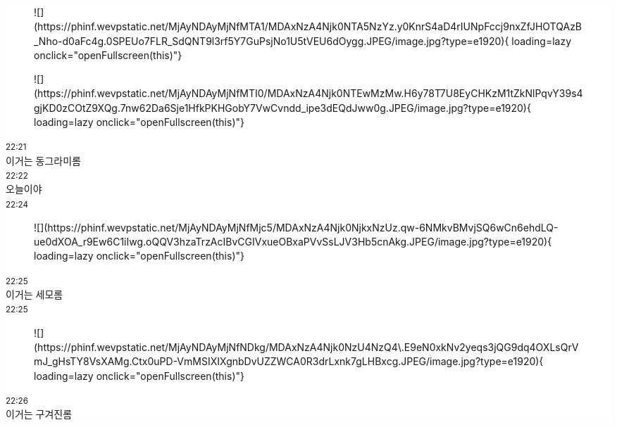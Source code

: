 <figure class="msg-media" markdown="1">
![](https://phinf.wevpstatic.net/MjAyNDAyMjNfMTA1/MDAxNzA4Njk0NTA5NzYz.y0KnrS4aD4rIUNpFccj9nxZfJHOTQAzB_Nho-d0aFc4g.0SPEUo7FLR_SdQNT9l3rf5Y7GuPsjNo1U5tVEU6dOygg.JPEG/image.jpg?type=e1920){ loading=lazy onclick="openFullscreen(this)"}
</figure><figure class="msg-media" markdown="1">
![](https://phinf.wevpstatic.net/MjAyNDAyMjNfMTI0/MDAxNzA4Njk0NTEwMzMw.H6y78T7U8EyCHKzM1tZkNlPqvY39s4gjKD0zCOtZ9XQg.7nw62Da6Sje1HfkPKHGobY7VwCvndd_ipe3dEQdJww0g.JPEG/image.jpg?type=e1920){ loading=lazy onclick="openFullscreen(this)"}
</figure>
</div>
</div>
<div class="message" markdown="1">
<div class="message-date" markdown="1">
<small>22:21</small>
</div>
<div markdown="1">
이거는 동그라미롬
</div>
</div>
<div class="message" markdown="1">
<div class="message-date" markdown="1">
<small>22:22</small>
</div>
<div markdown="1">
오늘이야
</div>
</div>
<div class="message" markdown="1">
<div class="message-date" markdown="1">
<small>22:24</small>
</div>
<div markdown="1">
<figure class="msg-media" markdown="1">
![](https://phinf.wevpstatic.net/MjAyNDAyMjNfMjc5/MDAxNzA4Njk0NjkxNzUz.qw-6NMkvBMvjSQ6wCn6ehdLQ-ue0dXOA_r9Ew6C1iIwg.oQQV3hzaTrzAcIBvCGIVxueOBxaPVvSsLJV3Hb5cnAkg.JPEG/image.jpg?type=e1920){ loading=lazy onclick="openFullscreen(this)"}
</figure>
</div>
</div>
<div class="message" markdown="1">
<div class="message-date" markdown="1">
<small>22:25</small>
</div>
<div markdown="1">
이거는 세모롬
</div>
</div>
<div class="message" markdown="1">
<div class="message-date" markdown="1">
<small>22:25</small>
</div>
<div markdown="1">
<figure class="msg-media" markdown="1">
![](https://phinf.wevpstatic.net/MjAyNDAyMjNfNDkg/MDAxNzA4Njk0NzU4NzQ4\.E9eN0xkNv2yeqs3jQG9dq4OXLsQrVmJ_gHsTY8VsXAMg.Ctx0uPD-VmMSIXIXgnbDvUZZWCA0R3drLxnk7gLHBxcg.JPEG/image.jpg?type=e1920){ loading=lazy onclick="openFullscreen(this)"}
</figure>
</div>
</div>
<div class="message" markdown="1">
<div class="message-date" markdown="1">
<small>22:26</small>
</div>
<div markdown="1">
이거는 구겨진롬
</div>
</div>
<div class="message" markdown="1">
<div class="message-date" markdown="1">